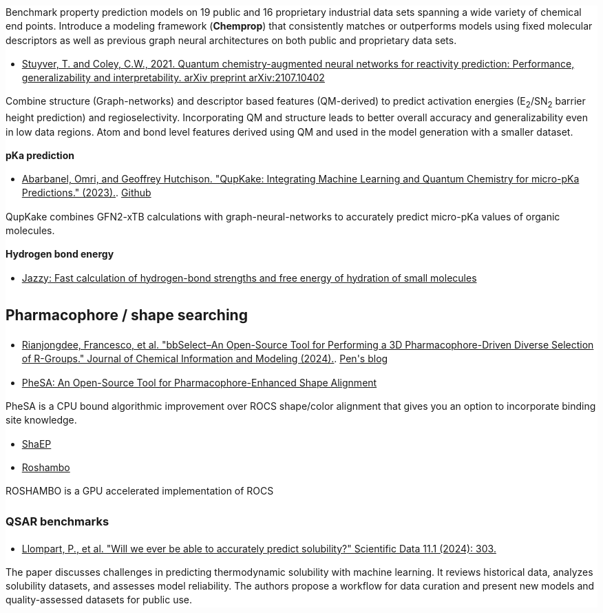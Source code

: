 Benchmark property prediction models on 19 public and 16 proprietary industrial data sets spanning a wide variety of chemical end points. Introduce a modeling framework (__Chemprop__) that consistently matches or outperforms models using fixed molecular descriptors as well as previous graph neural architectures on both public and proprietary data sets.

* [Stuyver, T. and Coley, C.W., 2021. Quantum chemistry-augmented neural networks for reactivity prediction: Performance, generalizability and interpretability. arXiv preprint arXiv:2107.10402](https://arxiv.org/abs/2107.10402)

Combine structure (Graph-networks) and descriptor based features (QM-derived) to predict activation energies (E<sub>2</sub>/SN<sub>2</sub> barrier height prediction) and regioselectivity. Incorporating QM and structure leads to better overall accuracy and generalizability even in low data regions. Atom and bond level features derived using QM and used in the model generation with a smaller dataset.

**pKa prediction**

* [Abarbanel, Omri, and Geoffrey Hutchison. "QupKake: Integrating Machine Learning and Quantum Chemistry for micro-pKa Predictions." (2023).](https://pubs.acs.org/doi/10.1021/acs.jctc.4c00328). [Github](https://github.com/hutchisonlab/QupKake)

QupKake combines GFN2-xTB calculations with graph-neural-networks to accurately predict micro-pKa values of organic molecules. 

**Hydrogen bond energy**

* [Jazzy: Fast calculation of hydrogen-bond strengths and free energy of hydration of small molecules](https://www.nature.com/articles/s41598-023-30089-x)


## Pharmacophore / shape searching 

* [Rianjongdee, Francesco, et al. "bbSelect–An Open-Source Tool for Performing a 3D Pharmacophore-Driven Diverse Selection of R-Groups." Journal of Chemical Information and Modeling (2024).](https://pubs.acs.org/doi/10.1021/acs.jcim.4c00453). [Pen's blog](https://iwatobipen.wordpress.com/2024/06/25/new-approach-for-selecting-builidng-blocks-from-reagent-set-rdkit-memo-cheminformatics/)

* [PheSA: An Open-Source Tool for Pharmacophore-Enhanced Shape Alignment](https://pubs.acs.org/doi/10.1021/acs.jcim.4c00516)

PheSA is a CPU bound algorithmic improvement over ROCS shape/color alignment that gives you an option to incorporate binding site knowledge.

* [ShaEP](https://users.abo.fi/mivainio/shaep/download.php)

* [Roshambo](https://github.com/molecularinformatics/roshambo)

ROSHAMBO is a GPU accelerated implementation of ROCS


### QSAR benchmarks 

* [Llompart, P., et al. "Will we ever be able to accurately predict solubility?" Scientific Data 11.1 (2024): 303.](https://www.nature.com/articles/s41597-024-03105-6)

The paper discusses challenges in predicting thermodynamic solubility with machine learning. It reviews historical data, analyzes solubility datasets, and assesses model reliability. The authors propose a workflow for data curation and present new models and quality-assessed datasets for public use.

